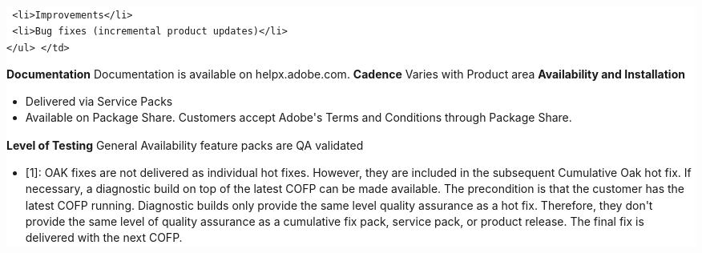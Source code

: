      <li>Improvements</li>
     <li>Bug fixes (incremental product updates)</li>
    </ul> </td>
  </tr>
  <tr>
   <td><strong>Documentation</strong></td>
   <td>Documentation is available on helpx.adobe.com.</td>
  </tr>
  <tr>
   <td><strong>Cadence</strong></td>
   <td>Varies with Product area</td>
  </tr>
  <tr>
   <td><strong>Availability and Installation</strong></td>
   <td>
    <ul>
     <li>Delivered via Service Packs</li>
     <li>Available on Package Share. Customers accept Adobe's Terms and Conditions through Package Share.</li>
    </ul> </td>
  </tr>
  <tr>
   <td><strong>Level of Testing</strong></td>
   <td>General Availability feature packs are QA validated</td>
  </tr>
 </tbody>
</table>

* [1]: OAK fixes are not delivered as individual hot fixes. However, they are included in the subsequent Cumulative Oak hot fix. If necessary, a diagnostic build on top of the latest COFP can be made available. The precondition is that the customer has the latest COFP running. Diagnostic builds only provide the same level quality assurance as a hot fix. Therefore, they don't provide the same level of quality assurance as a cumulative fix pack, service pack, or product release. The final fix is delivered with the next COFP.

